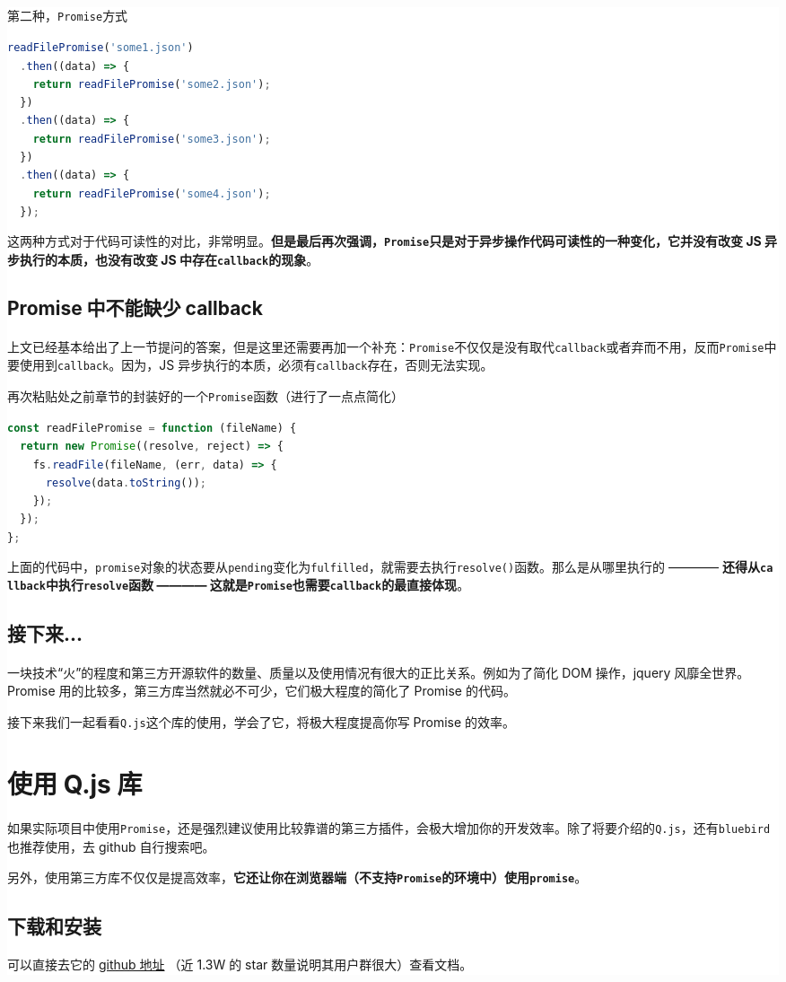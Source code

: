 第二种，`Promise`方式

```javascript
readFilePromise('some1.json')
  .then((data) => {
    return readFilePromise('some2.json');
  })
  .then((data) => {
    return readFilePromise('some3.json');
  })
  .then((data) => {
    return readFilePromise('some4.json');
  });
```

这两种方式对于代码可读性的对比，非常明显。**但是最后再次强调，`Promise`只是对于异步操作代码可读性的一种变化，它并没有改变 JS 异步执行的本质，也没有改变 JS 中存在`callback`的现象**。

## Promise 中不能缺少 callback

上文已经基本给出了上一节提问的答案，但是这里还需要再加一个补充：`Promise`不仅仅是没有取代`callback`或者弃而不用，反而`Promise`中要使用到`callback`。因为，JS 异步执行的本质，必须有`callback`存在，否则无法实现。

再次粘贴处之前章节的封装好的一个`Promise`函数（进行了一点点简化）

```javascript
const readFilePromise = function (fileName) {
  return new Promise((resolve, reject) => {
    fs.readFile(fileName, (err, data) => {
      resolve(data.toString());
    });
  });
};
```

上面的代码中，`promise`对象的状态要从`pending`变化为`fulfilled`，就需要去执行`resolve()`函数。那么是从哪里执行的 ———— **还得从`callback`中执行`resolve`函数 ———— 这就是`Promise`也需要`callback`的最直接体现**。

## 接下来...

一块技术“火”的程度和第三方开源软件的数量、质量以及使用情况有很大的正比关系。例如为了简化 DOM 操作，jquery 风靡全世界。Promise 用的比较多，第三方库当然就必不可少，它们极大程度的简化了 Promise 的代码。

接下来我们一起看看`Q.js`这个库的使用，学会了它，将极大程度提高你写 Promise 的效率。

# 使用 Q.js 库

如果实际项目中使用`Promise`，还是强烈建议使用比较靠谱的第三方插件，会极大增加你的开发效率。除了将要介绍的`Q.js`，还有`bluebird`也推荐使用，去 github 自行搜索吧。

另外，使用第三方库不仅仅是提高效率，**它还让你在浏览器端（不支持`Promise`的环境中）使用`promise`**。

## 下载和安装

可以直接去它的 [github 地址](https://github.com/kriskowal/q) （近 1.3W 的 star 数量说明其用户群很大）查看文档。
